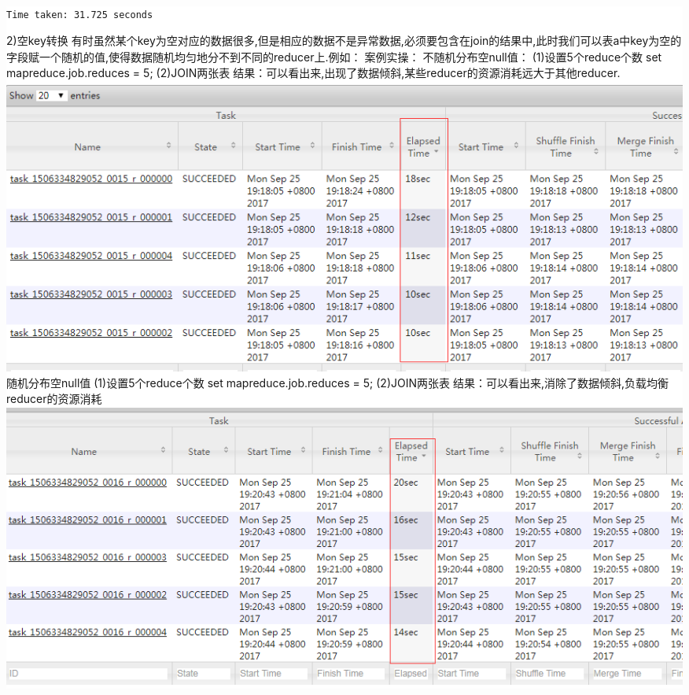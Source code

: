 ```shell
Time taken: 31.725 seconds
```

2)空key转换
有时虽然某个key为空对应的数据很多,但是相应的数据不是异常数据,必须要包含在join的结果中,此时我们可以表a中key为空的字段赋一个随机的值,使得数据随机均匀地分不到不同的reducer上.例如：
案例实操：
不随机分布空null值：
(1)设置5个reduce个数
set mapreduce.job.reduces = 5;
(2)JOIN两张表
结果：可以看出来,出现了数据倾斜,某些reducer的资源消耗远大于其他reducer.
![img](Hive题/clip_image009.png)
随机分布空null值
(1)设置5个reduce个数
set mapreduce.job.reduces = 5;
(2)JOIN两张表
结果：可以看出来,消除了数据倾斜,负载均衡reducer的资源消耗
![img](Hive题/clip_image010.png)
